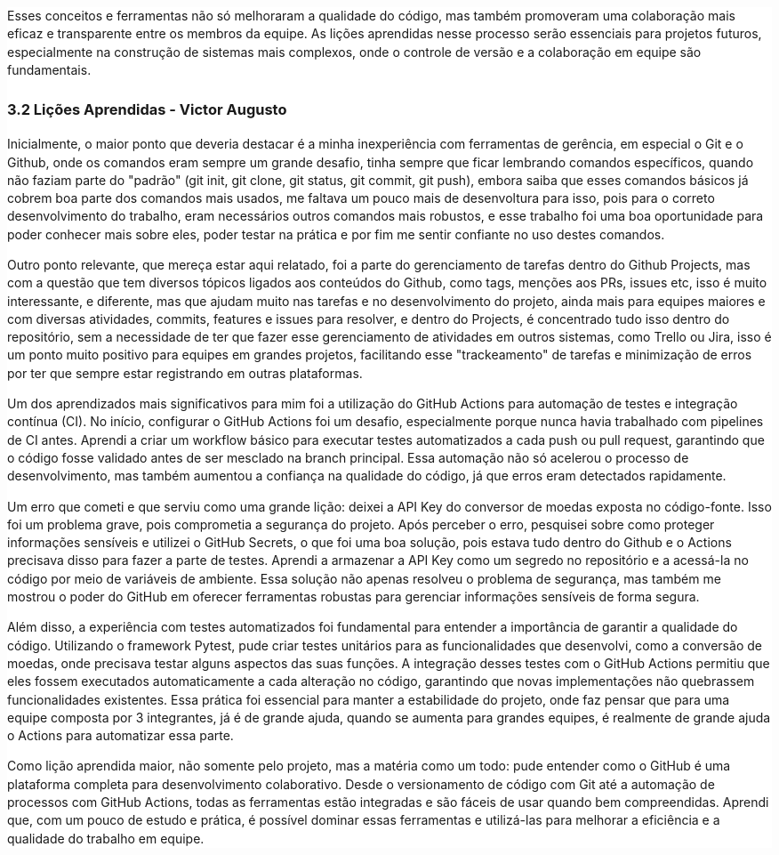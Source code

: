 Esses conceitos e ferramentas não só melhoraram a qualidade do código, mas também promoveram uma colaboração mais eficaz e transparente entre os membros da equipe. As lições aprendidas nesse processo serão essenciais para projetos futuros, especialmente na construção de sistemas mais complexos, onde o controle de versão e a colaboração em equipe são fundamentais.

### **3.2 Lições Aprendidas - Victor Augusto**

Inicialmente, o maior ponto que deveria destacar é a minha inexperiência com ferramentas de gerência, em especial o Git e o Github, onde os comandos eram sempre um grande desafio, tinha sempre que ficar lembrando comandos específicos, quando não faziam parte do "padrão" (git init, git clone, git status, git commit, git push), embora saiba que esses comandos básicos já cobrem boa parte dos comandos mais usados, me faltava um pouco mais de desenvoltura para isso, pois para o correto desenvolvimento do trabalho, eram necessários outros comandos mais robustos, e esse trabalho foi uma boa oportunidade para poder conhecer mais sobre eles, poder testar na prática e por fim me sentir confiante no uso destes comandos.

Outro ponto relevante, que mereça estar aqui relatado, foi a parte do gerenciamento de tarefas dentro do Github Projects, mas com a questão que tem diversos tópicos ligados aos conteúdos do Github, como tags, menções aos PRs, issues etc, isso é muito interessante, e diferente, mas que ajudam muito nas tarefas e no desenvolvimento do projeto, ainda mais para equipes maiores e com diversas atividades, commits, features e issues para resolver, e dentro do Projects, é concentrado tudo isso dentro do repositório, sem a necessidade de ter que fazer esse gerenciamento de atividades em outros sistemas, como Trello ou Jira, isso é um ponto muito positivo para equipes em grandes projetos, facilitando esse "trackeamento" de tarefas e minimização de erros por ter que sempre estar registrando em outras plataformas.

Um dos aprendizados mais significativos para mim foi a utilização do GitHub Actions para automação de testes e integração contínua (CI). No início, configurar o GitHub Actions foi um desafio, especialmente porque nunca havia trabalhado com pipelines de CI antes. Aprendi a criar um workflow básico para executar testes automatizados a cada push ou pull request, garantindo que o código fosse validado antes de ser mesclado na branch principal. Essa automação não só acelerou o processo de desenvolvimento, mas também aumentou a confiança na qualidade do código, já que erros eram detectados rapidamente. 

Um erro que cometi e que serviu como uma grande lição: deixei a API Key do conversor de moedas exposta no código-fonte. Isso foi um problema grave, pois comprometia a segurança do projeto. Após perceber o erro, pesquisei sobre como proteger informações sensíveis e utilizei o GitHub Secrets, o que foi uma boa solução, pois estava tudo dentro do Github e o Actions precisava disso para fazer a parte de testes. Aprendi a armazenar a API Key como um segredo no repositório e a acessá-la no código por meio de variáveis de ambiente. Essa solução não apenas resolveu o problema de segurança, mas também me mostrou o poder do GitHub em oferecer ferramentas robustas para gerenciar informações sensíveis de forma segura.

Além disso, a experiência com testes automatizados foi fundamental para entender a importância de garantir a qualidade do código. Utilizando o framework Pytest, pude criar testes unitários para as funcionalidades que desenvolvi, como a conversão de moedas, onde precisava testar alguns aspectos das suas funções. A integração desses testes com o GitHub Actions permitiu que eles fossem executados automaticamente a cada alteração no código, garantindo que novas implementações não quebrassem funcionalidades existentes. Essa prática foi essencial para manter a estabilidade do projeto, onde faz pensar que para uma equipe composta por 3 integrantes, já é de grande ajuda, quando se aumenta para grandes equipes, é realmente de grande ajuda o Actions para automatizar essa parte.

Como lição aprendida maior, não somente pelo projeto, mas a matéria como um todo: pude  entender como o GitHub é uma plataforma completa para desenvolvimento colaborativo. Desde o versionamento de código com Git até a automação de processos com GitHub Actions, todas as ferramentas estão integradas e são fáceis de usar quando bem compreendidas. Aprendi que, com um pouco de estudo e prática, é possível dominar essas ferramentas e utilizá-las para melhorar a eficiência e a qualidade do trabalho em equipe.
